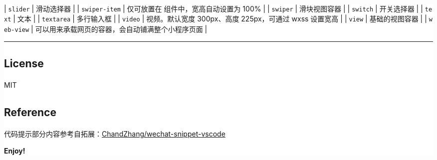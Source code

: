 | `slider`                    | 滑动选择器                                                                                                                                                                                                                                   |
| `swiper-item`               | 仅可放置在 <swiper/>组件中，宽高自动设置为 100%                                                                                                                                                                                              |
| `swiper`                    | 滑块视图容器                                                                                                                                                                                                                                 |
| `switch`                    | 开关选择器                                                                                                                                                                                                                                   |
| `text`                      | 文本                                                                                                                                                                                                                                         |
| `textarea`                  | 多行输入框                                                                                                                                                                                                                                   |
| `video`                     | 视频。默认宽度 300px、高度 225px，可通过 wxss 设置宽高                                                                                                                                                                                       |
| `view`                      | 基础的视图容器                                                                                                                                                                                                                               |
| `web-view`                  | 可以用来承载网页的容器，会自动铺满整个小程序页面                                                                                                                                                                                             |

---

## License

MIT

## Reference

代码提示部分内容参考自拓展：[ChandZhang/wechat-snippet-vscode](https://github.com/ChandZhang/wechat-snippet-vscode)

**Enjoy!**
